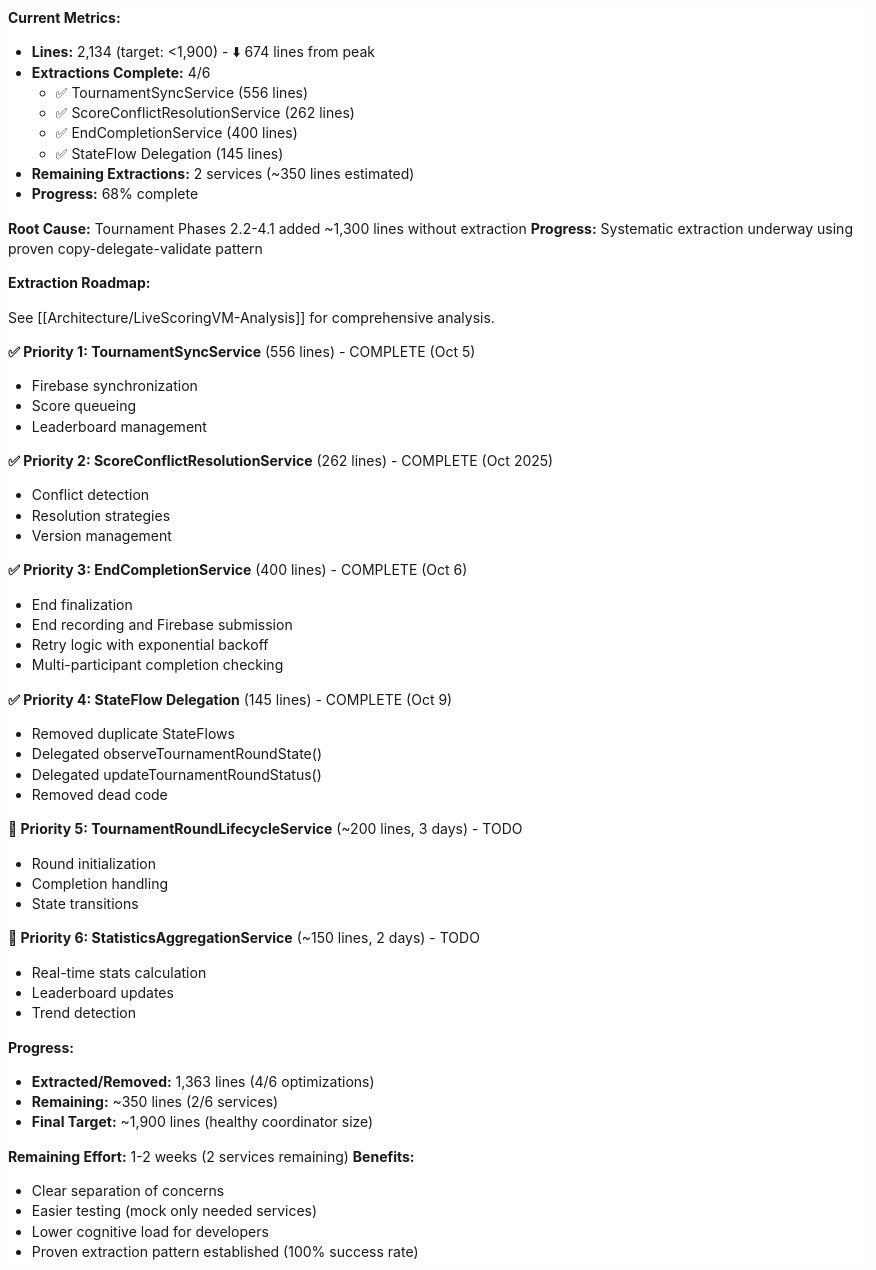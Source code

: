 **Current Metrics:**
- **Lines:** 2,134 (target: <1,900) - ⬇️ 674 lines from peak
- **Extractions Complete:** 4/6
  - ✅ TournamentSyncService (556 lines)
  - ✅ ScoreConflictResolutionService (262 lines)
  - ✅ EndCompletionService (400 lines)
  - ✅ StateFlow Delegation (145 lines)
- **Remaining Extractions:** 2 services (~350 lines estimated)
- **Progress:** 68% complete

**Root Cause:** Tournament Phases 2.2-4.1 added ~1,300 lines without extraction
**Progress:** Systematic extraction underway using proven copy-delegate-validate pattern

**Extraction Roadmap:**

See [[Architecture/LiveScoringVM-Analysis]] for comprehensive analysis.

**✅ Priority 1: TournamentSyncService** (556 lines) - COMPLETE (Oct 5)
- Firebase synchronization
- Score queueing
- Leaderboard management

**✅ Priority 2: ScoreConflictResolutionService** (262 lines) - COMPLETE (Oct 2025)
- Conflict detection
- Resolution strategies
- Version management

**✅ Priority 3: EndCompletionService** (400 lines) - COMPLETE (Oct 6)
- End finalization
- End recording and Firebase submission
- Retry logic with exponential backoff
- Multi-participant completion checking

**✅ Priority 4: StateFlow Delegation** (145 lines) - COMPLETE (Oct 9)
- Removed duplicate StateFlows
- Delegated observeTournamentRoundState()
- Delegated updateTournamentRoundStatus()
- Removed dead code

**🔲 Priority 5: TournamentRoundLifecycleService** (~200 lines, 3 days) - TODO
- Round initialization
- Completion handling
- State transitions

**🔲 Priority 6: StatisticsAggregationService** (~150 lines, 2 days) - TODO
- Real-time stats calculation
- Leaderboard updates
- Trend detection

**Progress:**
- **Extracted/Removed:** 1,363 lines (4/6 optimizations)
- **Remaining:** ~350 lines (2/6 services)
- **Final Target:** ~1,900 lines (healthy coordinator size)

**Remaining Effort:** 1-2 weeks (2 services remaining)
**Benefits:**
- Clear separation of concerns
- Easier testing (mock only needed services)
- Lower cognitive load for developers
- Proven extraction pattern established (100% success rate)
